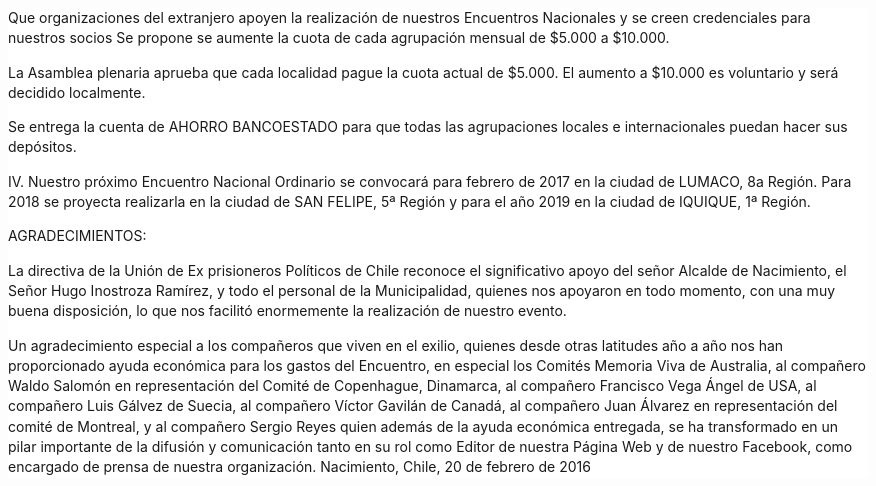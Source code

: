 Que organizaciones del extranjero apoyen la realización de nuestros Encuentros Nacionales y se creen credenciales para nuestros socios 
Se propone se aumente la cuota de cada agrupación mensual de $5.000 a $10.000. 

La Asamblea plenaria aprueba que cada localidad pague la cuota actual de $5.000. El aumento a $10.000 es voluntario y será decidido localmente. 

Se entrega la cuenta de AHORRO BANCOESTADO para que todas las agrupaciones locales e internacionales puedan hacer sus depósitos. 

IV. Nuestro próximo Encuentro Nacional Ordinario se convocará para febrero de 2017 en la ciudad de LUMACO, 8a Región. Para 2018 se proyecta realizarla en la ciudad de SAN FELIPE, 5ª Región y para el año 2019 en la ciudad de IQUIQUE, 1ª Región. 

AGRADECIMIENTOS: 

La directiva de la Unión de Ex prisioneros Políticos de Chile reconoce el significativo apoyo del señor Alcalde de Nacimiento, el Señor Hugo Inostroza Ramírez, y todo el personal de la Municipalidad, quienes nos apoyaron en todo momento, con una muy buena disposición, lo que nos facilitó enormemente la realización de nuestro evento. 

Un agradecimiento especial a los compañeros que viven en el exilio, quienes desde otras latitudes año a año nos han proporcionado ayuda económica para los gastos del Encuentro, en especial los Comités Memoria Viva de Australia, al compañero Waldo Salomón en representación del Comité de Copenhague, Dinamarca, al compañero Francisco Vega Ángel de USA, al compañero Luis Gálvez de Suecia, al compañero Víctor Gavilán de Canadá, al compañero Juan Álvarez en representación del comité de Montreal, y al compañero Sergio Reyes quien además de la ayuda económica entregada, se ha transformado en un pilar importante de la difusión y comunicación tanto en su rol como Editor de nuestra Página Web y de nuestro Facebook, como encargado de prensa de nuestra organización. 
Nacimiento, Chile,  20 de febrero de 2016
